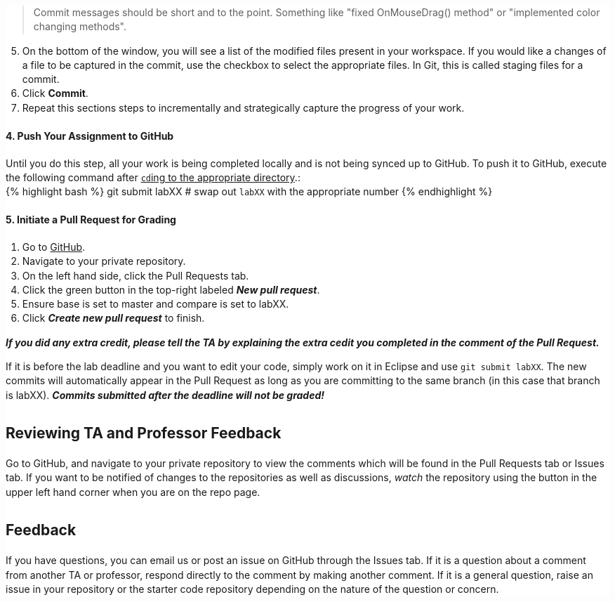    > Commit messages should be short and to the point. Something like "fixed
   > OnMouseDrag() method" or "implemented color changing methods".

5. On the bottom of the window, you will see a list of the modified files
   present in your workspace. If you would like a changes of a file to be
   captured in the commit, use the checkbox to select the appropriate files.
   In Git, this is called staging files for a commit.
6. Click **Commit**.
7. Repeat this sections steps to incrementally and strategically capture the
   progress of your work.


#### 4. Push Your Assignment to GitHub

Until you do this step, all your work is being completed locally and is not
being synced up to GitHub. To push it to GitHub, execute the following command 
after [`cd`ing to the appropriate directory](#getting-around-with-the-command-line).:  
{% highlight bash %}
git submit labXX # swap out `labXX` with the appropriate number
{% endhighlight %}

#### 5. Initiate a Pull Request for Grading

1. Go to [GitHub](https://github.com).
2. Navigate to your private repository.
3. On the left hand side, click the Pull Requests tab.
4. Click the green button in the top-right labeled ***New pull request***.
5. Ensure base is set to master and compare is set to labXX.
6. Click ***Create new pull request*** to finish.

***If you did any extra credit, please tell the TA by explaining the extra cedit
you completed in the comment of the Pull Request.***

If it is before the lab deadline and you want to edit your code, simply
work on it in Eclipse and use `git submit labXX`. The new commits will
automatically appear in the Pull Request as long as you are committing
to the same branch (in this case that branch is labXX).
***Commits submitted after the deadline will not be graded!***

## Reviewing TA and Professor Feedback

Go to GitHub, and navigate to your private repository to view the comments
which will be found in the Pull Requests tab or Issues tab. If you want to be
notified of changes to the repositories as well as discussions, *watch* the
repository using the  button in the upper left hand corner when you are on the
repo page.

## Feedback

If you have questions, you can email us or post an issue on GitHub through
the Issues tab. If it is a question about a comment from another TA or
professor, respond directly to the comment by making another comment.
If it is a general question, raise an issue in your repository or the starter
code repository depending on the nature of the question or concern.
